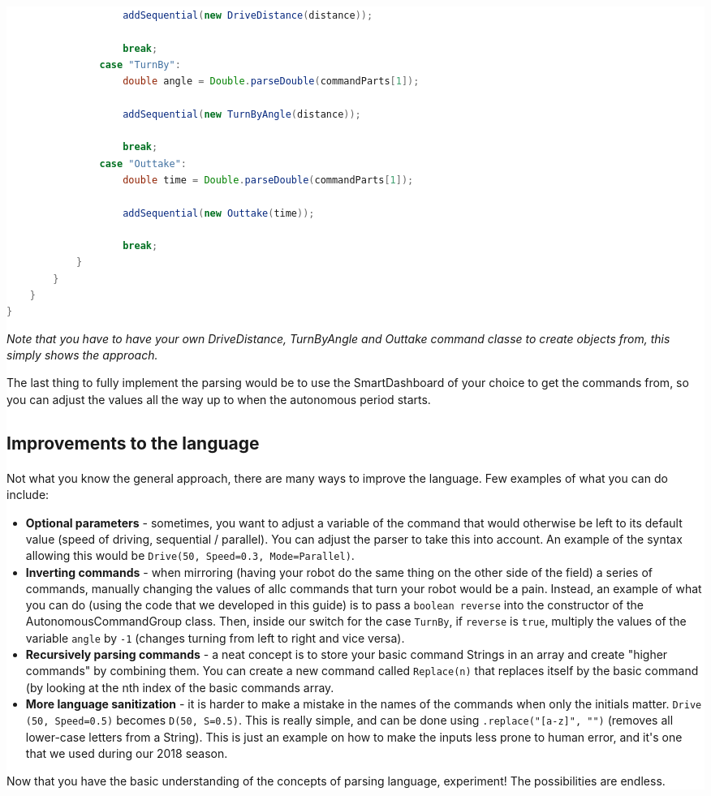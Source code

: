 ```java
                    addSequential(new DriveDistance(distance));

                    break;
                case "TurnBy":
                    double angle = Double.parseDouble(commandParts[1]);

                    addSequential(new TurnByAngle(distance));

                    break;
                case "Outtake":
                    double time = Double.parseDouble(commandParts[1]);
                    
                    addSequential(new Outtake(time));

                    break;
            }
        }
    }
}
```

*Note that you have to have your own DriveDistance, TurnByAngle and Outtake command classe to create objects from, this simply shows the approach.*

The last thing to fully implement the parsing would be to use the SmartDashboard of your choice to get the commands from, so you can adjust the values all the way up to when the autonomous period starts.

## Improvements to the language
Not what you know the general approach, there are many ways to improve the language. Few examples of what you can do include:
* **Optional parameters** - sometimes, you want to adjust a variable of the command that would otherwise be left to its default value (speed of driving, sequential / parallel). You can adjust the parser to take this into account. An example of the syntax allowing this would be `Drive(50, Speed=0.3, Mode=Parallel)`.
* **Inverting commands** - when mirroring (having your robot do the same thing on the other side of the field) a series of commands, manually changing the values of allc commands that turn your robot would be a pain. Instead, an example of what you can do (using the code that we developed in this guide) is to pass a `boolean reverse` into the constructor of the AutonomousCommandGroup class. Then, inside our switch for the case `TurnBy`, if `reverse` is `true`, multiply the values of the variable `angle` by `-1` (changes turning from left to right and vice versa).
* **Recursively parsing commands** - a neat concept is to store your basic command Strings in an array and create "higher commands" by combining them. You can create a new command called `Replace(n)` that replaces itself by the basic command (by looking at the nth index of the basic commands array.
* **More language sanitization** - it is harder to make a mistake in the names of the commands when only the initials matter. `Drive(50, Speed=0.5)` becomes `D(50, S=0.5)`. This is really simple, and can be done using `.replace("[a-z]", "")` (removes all lower-case letters from a String). This is just an example on how to make the inputs less prone to human error, and it's one that we used during our 2018 season.

Now that you have the basic understanding of the concepts of parsing language, experiment! The possibilities are endless.
